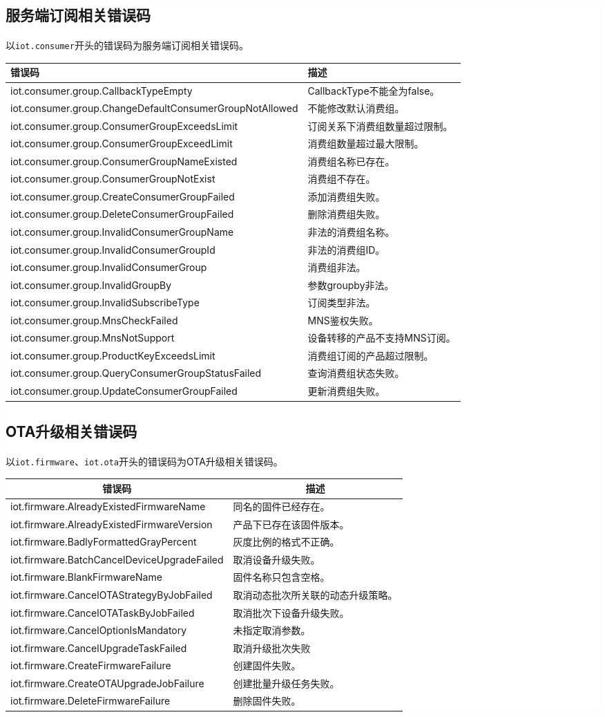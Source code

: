 ## 服务端订阅相关错误码

以`iot.consumer`开头的错误码为服务端订阅相关错误码。

|错误码|描述|
|:--|:-|
|iot.consumer.group.CallbackTypeEmpty|CallbackType不能全为false。|
|iot.consumer.group.ChangeDefaultConsumerGroupNotAllowed|不能修改默认消费组。|
|iot.consumer.group.ConsumerGroupExceedsLimit|订阅关系下消费组数量超过限制。|
|iot.consumer.group.ConsumerGroupExceedLimit|消费组数量超过最大限制。|
|iot.consumer.group.ConsumerGroupNameExisted|消费组名称已存在。|
|iot.consumer.group.ConsumerGroupNotExist|消费组不存在。|
|iot.consumer.group.CreateConsumerGroupFailed|添加消费组失败。|
|iot.consumer.group.DeleteConsumerGroupFailed|删除消费组失败。|
|iot.consumer.group.InvalidConsumerGroupName|非法的消费组名称。|
|iot.consumer.group.InvalidConsumerGroupId|非法的消费组ID。|
|iot.consumer.group.InvalidConsumerGroup|消费组非法。|
|iot.consumer.group.InvalidGroupBy|参数groupby非法。|
|iot.consumer.group.InvalidSubscribeType|订阅类型非法。|
|iot.consumer.group.MnsCheckFailed|MNS鉴权失败。|
|iot.consumer.group.MnsNotSupport|设备转移的产品不支持MNS订阅。|
|iot.consumer.group.ProductKeyExceedsLimit|消费组订阅的产品超过限制。|
|iot.consumer.group.QueryConsumerGroupStatusFailed|查询消费组状态失败。|
|iot.consumer.group.UpdateConsumerGroupFailed|更新消费组失败。|

## OTA升级相关错误码

以`iot.firmware`、`iot.ota`开头的错误码为OTA升级相关错误码。

|错误码|描述|
|---|--|
|iot.firmware.AlreadyExistedFirmwareName|同名的固件已经存在。|
|iot.firmware.AlreadyExistedFirmwareVersion|产品下已存在该固件版本。|
|iot.firmware.BadlyFormattedGrayPercent|灰度比例的格式不正确。|
|iot.firmware.BatchCancelDeviceUpgradeFailed|取消设备升级失败。|
|iot.firmware.BlankFirmwareName|固件名称只包含空格。|
|iot.firmware.CancelOTAStrategyByJobFailed|取消动态批次所关联的动态升级策略。|
|iot.firmware.CancelOTATaskByJobFailed|取消批次下设备升级失败。|
|iot.firmware.CancelOptionIsMandatory|未指定取消参数。|
|iot.firmware.CancelUpgradeTaskFailed|取消升级批次失败|
|iot.firmware.CreateFirmwareFailure|创建固件失败。|
|iot.firmware.CreateOTAUpgradeJobFailure|创建批量升级任务失败。|
|iot.firmware.DeleteFirmwareFailure|删除固件失败。|
